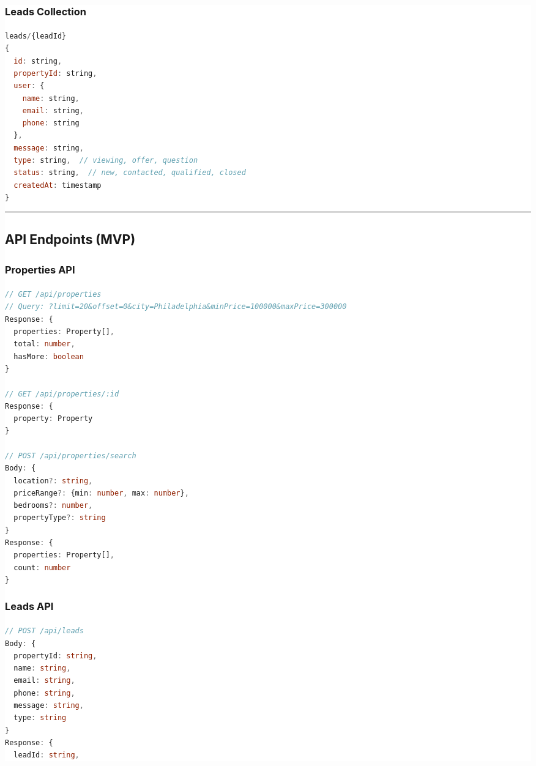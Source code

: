 ### Leads Collection
```javascript
leads/{leadId}
{
  id: string,
  propertyId: string,
  user: {
    name: string,
    email: string,
    phone: string
  },
  message: string,
  type: string,  // viewing, offer, question
  status: string,  // new, contacted, qualified, closed
  createdAt: timestamp
}
```

---

## API Endpoints (MVP)

### Properties API
```typescript
// GET /api/properties
// Query: ?limit=20&offset=0&city=Philadelphia&minPrice=100000&maxPrice=300000
Response: {
  properties: Property[],
  total: number,
  hasMore: boolean
}

// GET /api/properties/:id
Response: {
  property: Property
}

// POST /api/properties/search
Body: {
  location?: string,
  priceRange?: {min: number, max: number},
  bedrooms?: number,
  propertyType?: string
}
Response: {
  properties: Property[],
  count: number
}
```

### Leads API
```typescript
// POST /api/leads
Body: {
  propertyId: string,
  name: string,
  email: string,
  phone: string,
  message: string,
  type: string
}
Response: {
  leadId: string,
```
